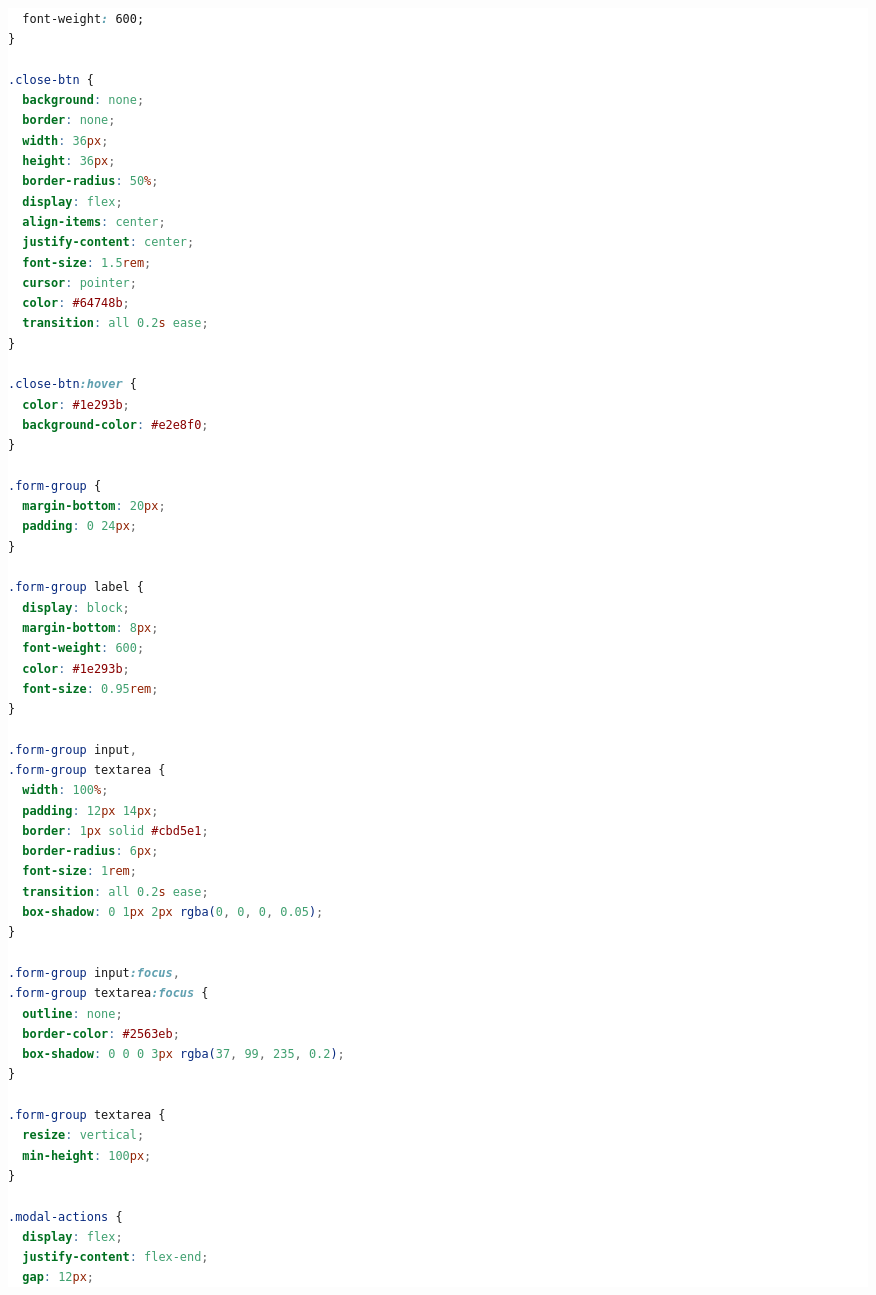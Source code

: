 ````css
  font-weight: 600;
}

.close-btn {
  background: none;
  border: none;
  width: 36px;
  height: 36px;
  border-radius: 50%;
  display: flex;
  align-items: center;
  justify-content: center;
  font-size: 1.5rem;
  cursor: pointer;
  color: #64748b;
  transition: all 0.2s ease;
}

.close-btn:hover {
  color: #1e293b;
  background-color: #e2e8f0;
}

.form-group {
  margin-bottom: 20px;
  padding: 0 24px;
}

.form-group label {
  display: block;
  margin-bottom: 8px;
  font-weight: 600;
  color: #1e293b;
  font-size: 0.95rem;
}

.form-group input,
.form-group textarea {
  width: 100%;
  padding: 12px 14px;
  border: 1px solid #cbd5e1;
  border-radius: 6px;
  font-size: 1rem;
  transition: all 0.2s ease;
  box-shadow: 0 1px 2px rgba(0, 0, 0, 0.05);
}

.form-group input:focus,
.form-group textarea:focus {
  outline: none;
  border-color: #2563eb;
  box-shadow: 0 0 0 3px rgba(37, 99, 235, 0.2);
}

.form-group textarea {
  resize: vertical;
  min-height: 100px;
}

.modal-actions {
  display: flex;
  justify-content: flex-end;
  gap: 12px;
````